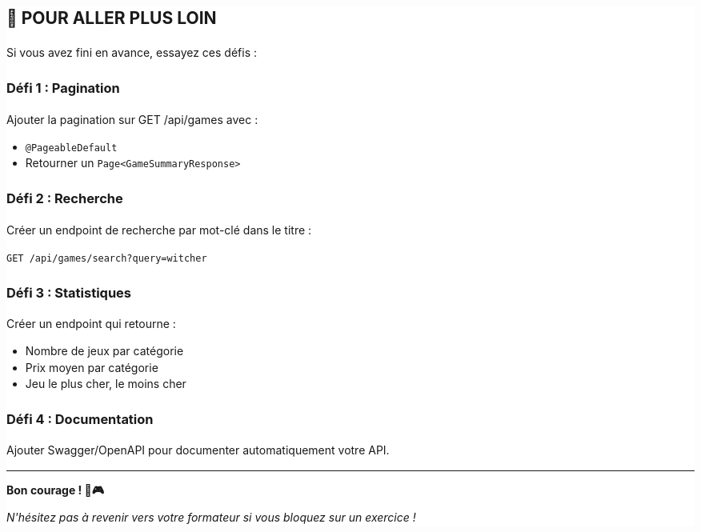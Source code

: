 
## 🚀 POUR ALLER PLUS LOIN

Si vous avez fini en avance, essayez ces défis :

### Défi 1 : Pagination
Ajouter la pagination sur GET /api/games avec :
- `@PageableDefault`
- Retourner un `Page<GameSummaryResponse>`

### Défi 2 : Recherche
Créer un endpoint de recherche par mot-clé dans le titre :
```
GET /api/games/search?query=witcher
```

### Défi 3 : Statistiques
Créer un endpoint qui retourne :
- Nombre de jeux par catégorie
- Prix moyen par catégorie
- Jeu le plus cher, le moins cher

### Défi 4 : Documentation
Ajouter Swagger/OpenAPI pour documenter automatiquement votre API.

---

**Bon courage ! 💪🎮**

*N'hésitez pas à revenir vers votre formateur si vous bloquez sur un exercice !*
